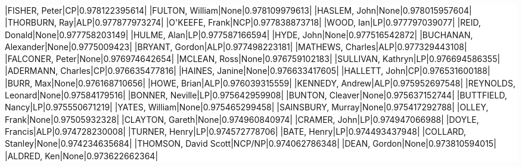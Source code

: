 |FISHER, Peter|CP|0.978122395614|
|FULTON, William|None|0.978109979613|
|HASLEM, John|None|0.978015957604|
|THORBURN, Ray|ALP|0.977877973274|
|O'KEEFE, Frank|NCP|0.977838873718|
|WOOD, Ian|LP|0.977797039077|
|REID, Donald|None|0.977758203149|
|HULME, Alan|LP|0.977587166594|
|HYDE, John|None|0.977516542872|
|BUCHANAN, Alexander|None|0.9775009423|
|BRYANT, Gordon|ALP|0.977498223181|
|MATHEWS, Charles|ALP|0.977329443108|
|FALCONER, Peter|None|0.976974642654|
|MCLEAN, Ross|None|0.976759102183|
|SULLIVAN, Kathryn|LP|0.976694586355|
|ADERMANN, Charles|CP|0.976635477816|
|HAINES, Janine|None|0.976633417605|
|HALLETT, John|CP|0.976531600188|
|BURR, Max|None|0.976168710656|
|HOWE, Brian|ALP|0.976039315559|
|KENNEDY, Andrew|ALP|0.975952697548|
|REYNOLDS, Leonard|None|0.97584179516|
|BONNER, Neville|LP|0.975642959908|
|BUNTON, Cleaver|None|0.975637152744|
|BUTTFIELD, Nancy|LP|0.975550671219|
|YATES, William|None|0.975465299458|
|SAINSBURY, Murray|None|0.975417292788|
|OLLEY, Frank|None|0.97505932328|
|CLAYTON, Gareth|None|0.974960840974|
|CRAMER, John|LP|0.974947066988|
|DOYLE, Francis|ALP|0.974728230008|
|TURNER, Henry|LP|0.974572778706|
|BATE, Henry|LP|0.974493437948|
|COLLARD, Stanley|None|0.974234635684|
|THOMSON, David Scott|NCP/NP|0.974062786348|
|DEAN, Gordon|None|0.973810594015|
|ALDRED, Ken|None|0.973622662364|